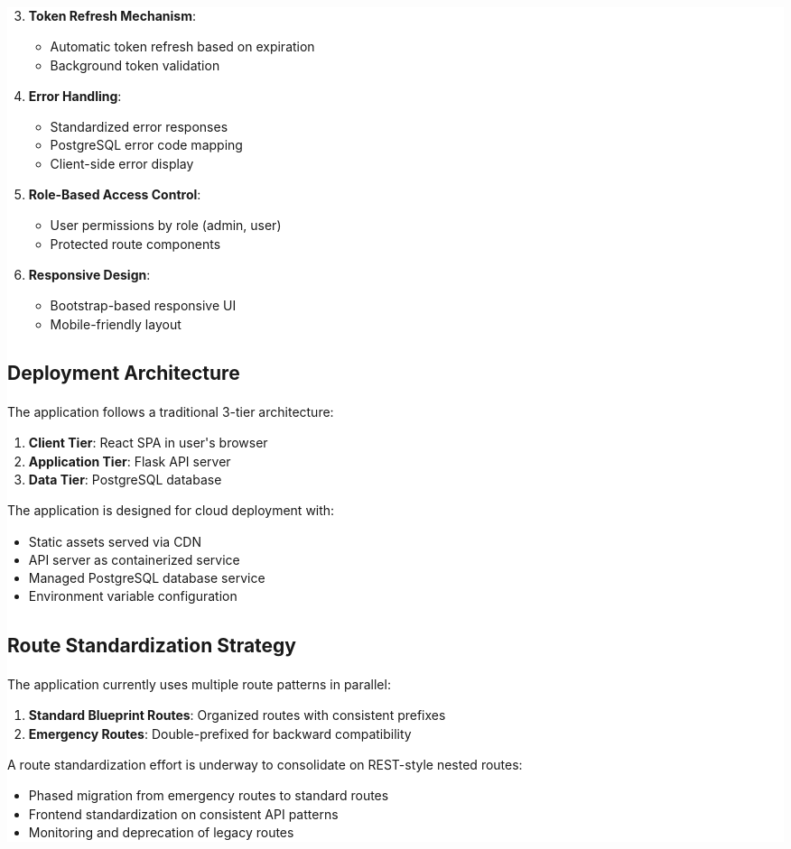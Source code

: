 3. **Token Refresh Mechanism**:
   - Automatic token refresh based on expiration
   - Background token validation

4. **Error Handling**:
   - Standardized error responses
   - PostgreSQL error code mapping
   - Client-side error display

5. **Role-Based Access Control**:
   - User permissions by role (admin, user)
   - Protected route components

6. **Responsive Design**:
   - Bootstrap-based responsive UI
   - Mobile-friendly layout

## Deployment Architecture

The application follows a traditional 3-tier architecture:

1. **Client Tier**: React SPA in user's browser
2. **Application Tier**: Flask API server
3. **Data Tier**: PostgreSQL database

The application is designed for cloud deployment with:
- Static assets served via CDN
- API server as containerized service
- Managed PostgreSQL database service
- Environment variable configuration

## Route Standardization Strategy

The application currently uses multiple route patterns in parallel:

1. **Standard Blueprint Routes**: Organized routes with consistent prefixes
2. **Emergency Routes**: Double-prefixed for backward compatibility

A route standardization effort is underway to consolidate on REST-style nested routes:
- Phased migration from emergency routes to standard routes
- Frontend standardization on consistent API patterns
- Monitoring and deprecation of legacy routes